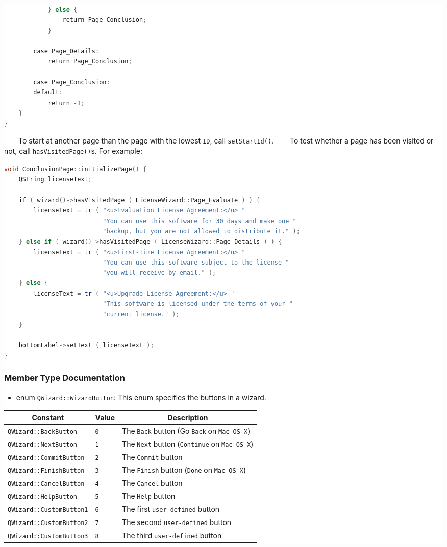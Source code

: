 ``` cpp
            } else {
                return Page_Conclusion;
            }
​
        case Page_Details:
            return Page_Conclusion;
​
        case Page_Conclusion:
        default:
            return -1;
    }
}
```

&emsp;&emsp;To start at another page than the page with the lowest `ID`, call `setStartId()`.
&emsp;&emsp;To test whether a page has been visited or not, call `hasVisitedPage()`s. For example:

``` cpp
void ConclusionPage::initializePage() {
    QString licenseText;
​
    if ( wizard()->hasVisitedPage ( LicenseWizard::Page_Evaluate ) ) {
        licenseText = tr ( "<u>Evaluation License Agreement:</u> "
                           "You can use this software for 30 days and make one "
                           "backup, but you are not allowed to distribute it." );
    } else if ( wizard()->hasVisitedPage ( LicenseWizard::Page_Details ) ) {
        licenseText = tr ( "<u>First-Time License Agreement:</u> "
                           "You can use this software subject to the license "
                           "you will receive by email." );
    } else {
        licenseText = tr ( "<u>Upgrade License Agreement:</u> "
                           "This software is licensed under the terms of your "
                           "current license." );
    }
​
    bottomLabel->setText ( licenseText );
}
```

### Member Type Documentation

- enum `QWizard::WizardButton`: This enum specifies the buttons in a wizard.

Constant                 | Value | Description
-------------------------|-------|------------
`QWizard::BackButton`    | `0`   | The `Back` button (Go `Back` on `Mac OS X`)
`QWizard::NextButton`    | `1`   | The `Next` button (`Continue` on `Mac OS X`)
`QWizard::CommitButton`  | `2`   | The `Commit` button
`QWizard::FinishButton`  | `3`   | The `Finish` button (`Done` on `Mac OS X`)
`QWizard::CancelButton`  | `4`   | The `Cancel` button
`QWizard::HelpButton`    | `5`   | The `Help` button
`QWizard::CustomButton1` | `6`   | The first `user-defined` button
`QWizard::CustomButton2` | `7`   | The second `user-defined` button
`QWizard::CustomButton3` | `8`   | The third `user-defined` button
